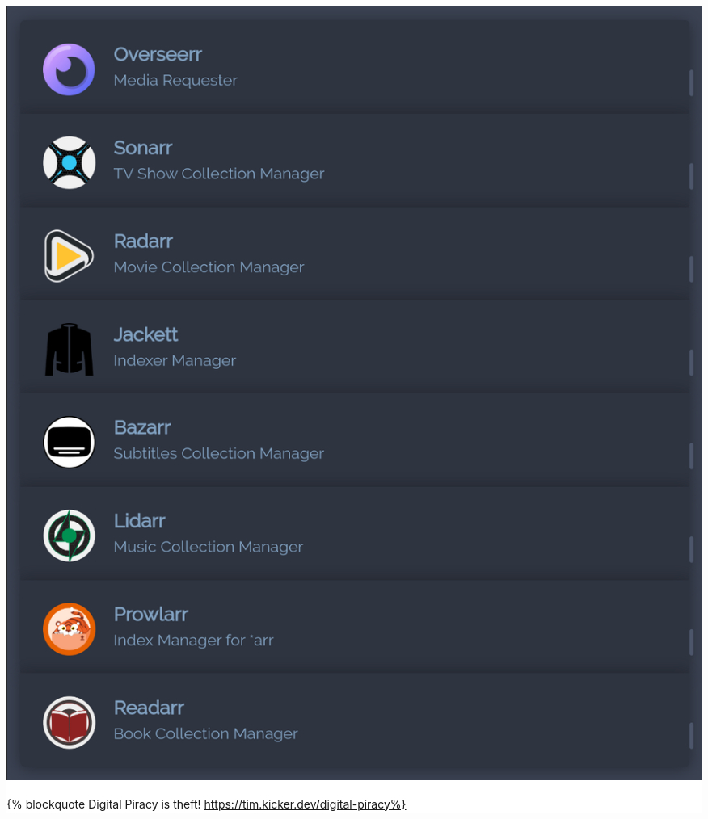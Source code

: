 ![](./the-selfhosting-experience/indexers.png)

{% blockquote Digital Piracy is theft! https://tim.kicker.dev/digital-piracy%}
